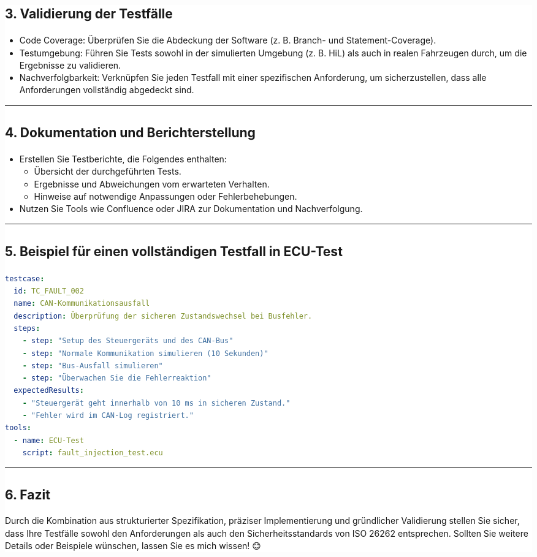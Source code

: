 
## 3. Validierung der Testfälle
- Code Coverage: Überprüfen Sie die Abdeckung der Software (z. B. Branch- und Statement-Coverage).  
- Testumgebung: Führen Sie Tests sowohl in der simulierten Umgebung (z. B. HiL) als auch in realen Fahrzeugen durch, um die Ergebnisse zu validieren.  
- Nachverfolgbarkeit: Verknüpfen Sie jeden Testfall mit einer spezifischen Anforderung, um sicherzustellen, dass alle Anforderungen vollständig abgedeckt sind.

---

## 4. Dokumentation und Berichterstellung
- Erstellen Sie Testberichte, die Folgendes enthalten:
  - Übersicht der durchgeführten Tests.  
  - Ergebnisse und Abweichungen vom erwarteten Verhalten.  
  - Hinweise auf notwendige Anpassungen oder Fehlerbehebungen.  
- Nutzen Sie Tools wie Confluence oder JIRA zur Dokumentation und Nachverfolgung.

---

## 5. Beispiel für einen vollständigen Testfall in ECU-Test

```yaml
testcase:
  id: TC_FAULT_002
  name: CAN-Kommunikationsausfall
  description: Überprüfung der sicheren Zustandswechsel bei Busfehler.
  steps:
    - step: "Setup des Steuergeräts und des CAN-Bus"
    - step: "Normale Kommunikation simulieren (10 Sekunden)"
    - step: "Bus-Ausfall simulieren"
    - step: "Überwachen Sie die Fehlerreaktion"
  expectedResults:
    - "Steuergerät geht innerhalb von 10 ms in sicheren Zustand."
    - "Fehler wird im CAN-Log registriert."
tools:
  - name: ECU-Test
    script: fault_injection_test.ecu
```

---

## 6. Fazit
Durch die Kombination aus strukturierter Spezifikation, präziser Implementierung und gründlicher Validierung stellen Sie sicher, dass Ihre Testfälle sowohl den Anforderungen als auch den Sicherheitsstandards von ISO 26262 entsprechen. Sollten Sie weitere Details oder Beispiele wünschen, lassen Sie es mich wissen! 😊